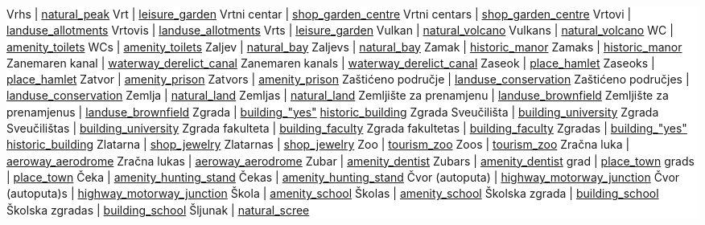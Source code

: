 Vrhs |  [natural\_peak](https://taginfo.openstreetmap.org/tags/natural=peak)
Vrt |  [leisure\_garden](https://taginfo.openstreetmap.org/tags/leisure=garden)
Vrtni centar |  [shop\_garden\_centre](https://taginfo.openstreetmap.org/tags/shop=garden_centre)
Vrtni centars |  [shop\_garden\_centre](https://taginfo.openstreetmap.org/tags/shop=garden_centre)
Vrtovi |  [landuse\_allotments](https://taginfo.openstreetmap.org/tags/landuse=allotments)
Vrtovis |  [landuse\_allotments](https://taginfo.openstreetmap.org/tags/landuse=allotments)
Vrts |  [leisure\_garden](https://taginfo.openstreetmap.org/tags/leisure=garden)
Vulkan |  [natural\_volcano](https://taginfo.openstreetmap.org/tags/natural=volcano)
Vulkans |  [natural\_volcano](https://taginfo.openstreetmap.org/tags/natural=volcano)
WC |  [amenity\_toilets](https://taginfo.openstreetmap.org/tags/amenity=toilets)
WCs |  [amenity\_toilets](https://taginfo.openstreetmap.org/tags/amenity=toilets)
Zaljev |  [natural\_bay](https://taginfo.openstreetmap.org/tags/natural=bay)
Zaljevs |  [natural\_bay](https://taginfo.openstreetmap.org/tags/natural=bay)
Zamak |  [historic\_manor](https://taginfo.openstreetmap.org/tags/historic=manor)
Zamaks |  [historic\_manor](https://taginfo.openstreetmap.org/tags/historic=manor)
Zanemaren kanal |  [waterway\_derelict\_canal](https://taginfo.openstreetmap.org/tags/waterway=derelict_canal)
Zanemaren kanals |  [waterway\_derelict\_canal](https://taginfo.openstreetmap.org/tags/waterway=derelict_canal)
Zaseok |  [place\_hamlet](https://taginfo.openstreetmap.org/tags/place=hamlet)
Zaseoks |  [place\_hamlet](https://taginfo.openstreetmap.org/tags/place=hamlet)
Zatvor |  [amenity\_prison](https://taginfo.openstreetmap.org/tags/amenity=prison)
Zatvors |  [amenity\_prison](https://taginfo.openstreetmap.org/tags/amenity=prison)
Zaštićeno područje |  [landuse\_conservation](https://taginfo.openstreetmap.org/tags/landuse=conservation)
Zaštićeno područjes |  [landuse\_conservation](https://taginfo.openstreetmap.org/tags/landuse=conservation)
Zemlja |  [natural\_land](https://taginfo.openstreetmap.org/tags/natural=land)
Zemljas |  [natural\_land](https://taginfo.openstreetmap.org/tags/natural=land)
Zemljište za prenamjenu |  [landuse\_brownfield](https://taginfo.openstreetmap.org/tags/landuse=brownfield)
Zemljište za prenamjenus |  [landuse\_brownfield](https://taginfo.openstreetmap.org/tags/landuse=brownfield)
Zgrada |  [building\_&quot;yes&quot;](https://taginfo.openstreetmap.org/tags/building=&quot;yes&quot;) [historic\_building](https://taginfo.openstreetmap.org/tags/historic=building)
Zgrada Sveučilišta |  [building\_university](https://taginfo.openstreetmap.org/tags/building=university)
Zgrada Sveučilištas |  [building\_university](https://taginfo.openstreetmap.org/tags/building=university)
Zgrada fakulteta |  [building\_faculty](https://taginfo.openstreetmap.org/tags/building=faculty)
Zgrada fakultetas |  [building\_faculty](https://taginfo.openstreetmap.org/tags/building=faculty)
Zgradas |  [building\_&quot;yes&quot;](https://taginfo.openstreetmap.org/tags/building=&quot;yes&quot;) [historic\_building](https://taginfo.openstreetmap.org/tags/historic=building)
Zlatarna |  [shop\_jewelry](https://taginfo.openstreetmap.org/tags/shop=jewelry)
Zlatarnas |  [shop\_jewelry](https://taginfo.openstreetmap.org/tags/shop=jewelry)
Zoo |  [tourism\_zoo](https://taginfo.openstreetmap.org/tags/tourism=zoo)
Zoos |  [tourism\_zoo](https://taginfo.openstreetmap.org/tags/tourism=zoo)
Zračna luka |  [aeroway\_aerodrome](https://taginfo.openstreetmap.org/tags/aeroway=aerodrome)
Zračna lukas |  [aeroway\_aerodrome](https://taginfo.openstreetmap.org/tags/aeroway=aerodrome)
Zubar |  [amenity\_dentist](https://taginfo.openstreetmap.org/tags/amenity=dentist)
Zubars |  [amenity\_dentist](https://taginfo.openstreetmap.org/tags/amenity=dentist)
grad |  [place\_town](https://taginfo.openstreetmap.org/tags/place=town)
grads |  [place\_town](https://taginfo.openstreetmap.org/tags/place=town)
Čeka |  [amenity\_hunting\_stand](https://taginfo.openstreetmap.org/tags/amenity=hunting_stand)
Čekas |  [amenity\_hunting\_stand](https://taginfo.openstreetmap.org/tags/amenity=hunting_stand)
Čvor (autoputa) |  [highway\_motorway\_junction](https://taginfo.openstreetmap.org/tags/highway=motorway_junction)
Čvor (autoputa)s |  [highway\_motorway\_junction](https://taginfo.openstreetmap.org/tags/highway=motorway_junction)
Škola |  [amenity\_school](https://taginfo.openstreetmap.org/tags/amenity=school)
Školas |  [amenity\_school](https://taginfo.openstreetmap.org/tags/amenity=school)
Školska zgrada |  [building\_school](https://taginfo.openstreetmap.org/tags/building=school)
Školska zgradas |  [building\_school](https://taginfo.openstreetmap.org/tags/building=school)
Šljunak |  [natural\_scree](https://taginfo.openstreetmap.org/tags/natural=scree)